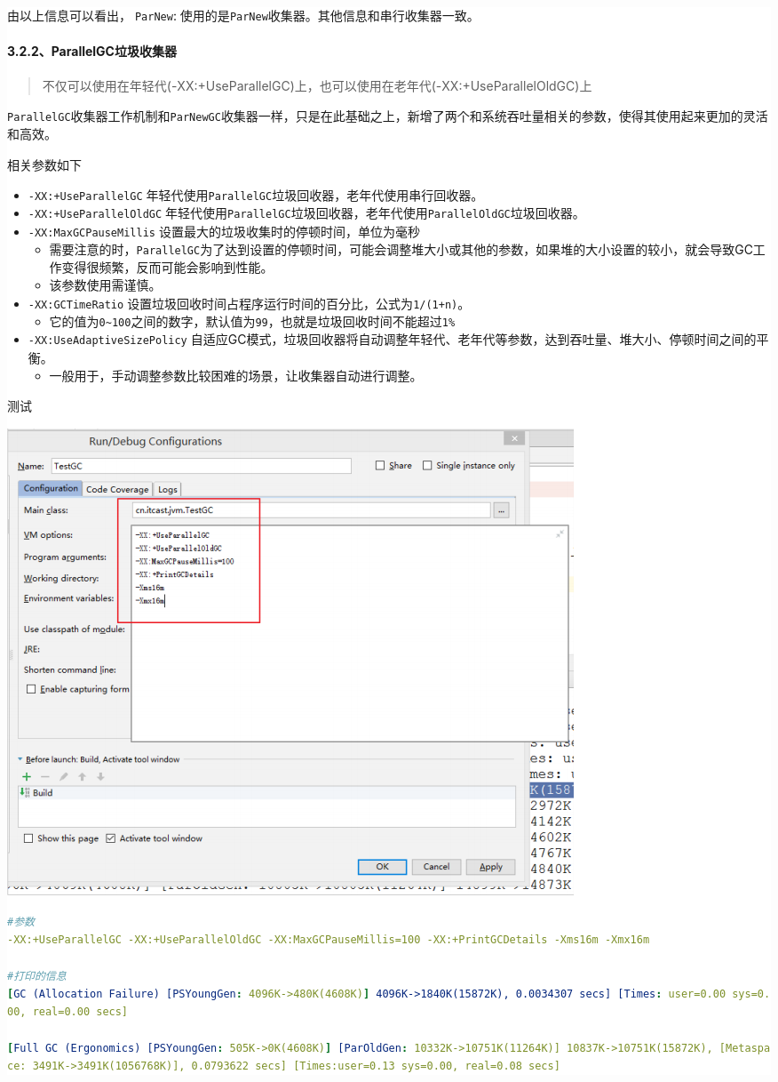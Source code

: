 由以上信息可以看出， `ParNew`: 使用的是`ParNew`收集器。其他信息和串行收集器一致。

#### 3.2.2、ParallelGC垃圾收集器
> 不仅可以使用在年轻代(-XX:+UseParallelGC)上，也可以使用在老年代(-XX:+UseParallelOldGC)上

`ParallelGC`收集器工作机制和`ParNewGC`收集器一样，只是在此基础之上，新增了两个和系统吞吐量相关的参数，使得其使用起来更加的灵活和高效。

相关参数如下
- `-XX:+UseParallelGC` 年轻代使用`ParallelGC`垃圾回收器，老年代使用串行回收器。
- `-XX:+UseParallelOldGC` 年轻代使用`ParallelGC`垃圾回收器，老年代使用`ParallelOldGC`垃圾回收器。
- `-XX:MaxGCPauseMillis` 设置最大的垃圾收集时的停顿时间，单位为毫秒
  - 需要注意的时，`ParallelGC`为了达到设置的停顿时间，可能会调整堆大小或其他的参数，如果堆的大小设置的较小，就会导致GC工作变得很频繁，反而可能会影响到性能。
  - 该参数使用需谨慎。
- `-XX:GCTimeRatio` 设置垃圾回收时间占程序运行时间的百分比，公式为`1/(1+n)`。
  - 它的值为`0~100`之间的数字，默认值为`99`，也就是垃圾回收时间不能超过`1%`
- `-XX:UseAdaptiveSizePolicy` 自适应GC模式，垃圾回收器将自动调整年轻代、老年代等参数，达到吞吐量、堆大小、停顿时间之间的平衡。
  - 一般用于，手动调整参数比较困难的场景，让收集器自动进行调整。

测试

![ParallelGC垃圾收集器启动参数配置](assets/ParallelGC垃圾收集器启动参数配置.png)

```yaml
#参数
-XX:+UseParallelGC -XX:+UseParallelOldGC -XX:MaxGCPauseMillis=100 -XX:+PrintGCDetails -Xms16m -Xmx16m

#打印的信息
[GC (Allocation Failure) [PSYoungGen: 4096K->480K(4608K)] 4096K->1840K(15872K), 0.0034307 secs] [Times: user=0.00 sys=0.00, real=0.00 secs]

[Full GC (Ergonomics) [PSYoungGen: 505K->0K(4608K)] [ParOldGen: 10332K->10751K(11264K)] 10837K->10751K(15872K), [Metaspace: 3491K->3491K(1056768K)], 0.0793622 secs] [Times:user=0.13 sys=0.00, real=0.08 secs]
```
